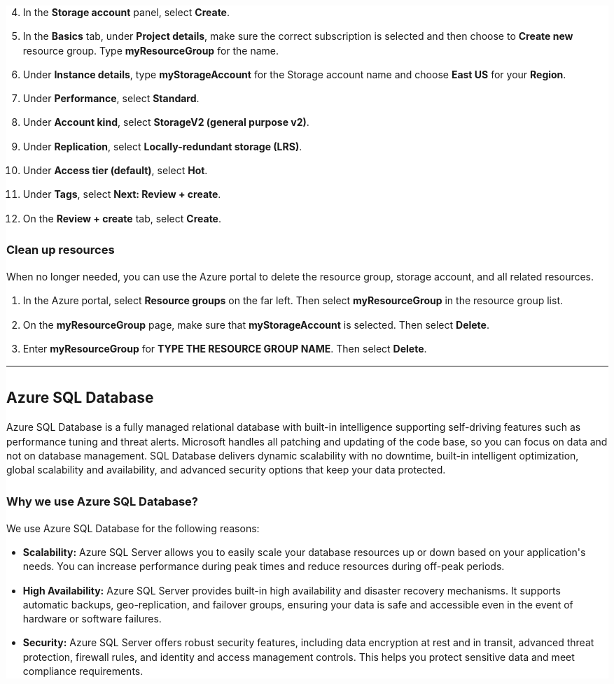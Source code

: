 4. In the **Storage account** panel, select **Create**.

5. In the **Basics** tab, under **Project details**, make sure the correct subscription is selected and then choose to **Create new** resource group. Type **myResourceGroup** for the name.

6. Under **Instance details**, type **myStorageAccount** for the Storage account name and choose **East US** for your **Region**.

7. Under **Performance**, select **Standard**.

8. Under **Account kind**, select **StorageV2 (general purpose v2)**.

9. Under **Replication**, select **Locally-redundant storage (LRS)**.

10. Under **Access tier (default)**, select **Hot**.

11. Under **Tags**, select **Next: Review + create**.

12. On the **Review + create** tab, select **Create**.

### Clean up resources

When no longer needed, you can use the Azure portal to delete the resource group, storage account, and all related resources.

1. In the Azure portal, select **Resource groups** on the far left. Then select **myResourceGroup** in the resource group list.

2. On the **myResourceGroup** page, make sure that **myStorageAccount** is selected. Then select **Delete**.

3. Enter **myResourceGroup** for **TYPE THE RESOURCE GROUP NAME**. Then select **Delete**.

---

## Azure SQL Database

Azure SQL Database is a fully managed relational database with built-in intelligence supporting self-driving features such as performance tuning and threat alerts. Microsoft handles all patching and updating of the code base, so you can focus on data and not on database management. SQL Database delivers dynamic scalability with no downtime, built-in intelligent optimization, global scalability and availability, and advanced security options that keep your data protected.

### Why we use Azure SQL Database?

We use Azure SQL Database for the following reasons:

- **Scalability:** Azure SQL Server allows you to easily scale your database resources up or down based on your application's needs. You can increase performance during peak times and reduce resources during off-peak periods.

- **High Availability:** Azure SQL Server provides built-in high availability and disaster recovery mechanisms. It supports automatic backups, geo-replication, and failover groups, ensuring your data is safe and accessible even in the event of hardware or software failures.

- **Security:** Azure SQL Server offers robust security features, including data encryption at rest and in transit, advanced threat protection, firewall rules, and identity and access management controls. This helps you protect sensitive data and meet compliance requirements.
